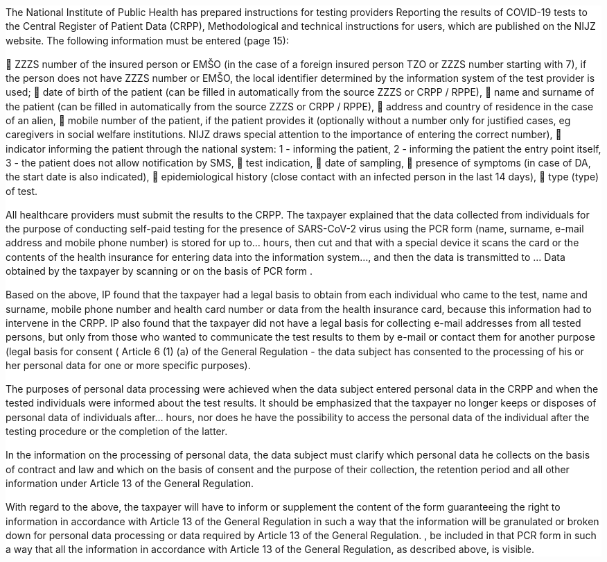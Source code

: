 The National Institute of Public Health has prepared instructions for testing providers Reporting the results of COVID-19 tests to the Central Register of Patient Data (CRPP), Methodological and technical instructions for users, which are published on the NIJZ website. The following information must be entered (page 15):

 ZZZS number of the insured person or EMŠO (in the case of a foreign insured person TZO or ZZZS number starting with 7), if the person does not have ZZZS number or EMŠO, the local identifier determined by the information system of the test provider is used;
 date of birth of the patient (can be filled in automatically from the source ZZZS or CRPP / RPPE),
 name and surname of the patient (can be filled in automatically from the source ZZZS or CRPP / RPPE),
 address and country of residence in the case of an alien,
 mobile number of the patient, if the patient provides it (optionally without a number only for justified cases, eg caregivers in social welfare institutions. NIJZ draws special attention to the importance of entering the correct number),
 indicator informing the patient through the national system: 1 - informing the patient, 2 - informing the patient
the entry point itself, 3 - the patient does not allow notification by SMS,
 test indication,
 date of sampling,
 presence of symptoms (in case of DA, the start date is also indicated),
 epidemiological history (close contact with an infected person in the last 14 days),
 type (type) of test.

All healthcare providers must submit the results to the CRPP. The taxpayer explained that the data collected from individuals for the purpose of conducting self-paid testing for the presence of SARS-CoV-2 virus using the PCR form (name, surname, e-mail address and mobile phone number) is stored for up to… hours, then cut and that with a special device it scans the card or the contents of the health insurance for entering data into the information system…, and then the data is transmitted to ... Data obtained by the taxpayer by scanning or on the basis of PCR form .

Based on the above, IP found that the taxpayer had a legal basis to obtain from each individual who came to the test, name and surname, mobile phone number and health card number or data from the health insurance card, because this information had to intervene in the CRPP. IP also found that the taxpayer did not have a legal basis for collecting e-mail addresses from all tested persons, but only from those who wanted to communicate the test results to them by e-mail or contact them for another purpose (legal basis for consent ( Article 6 (1) (a) of the General Regulation - the data subject has consented to the processing of his or her personal data for one or more specific purposes).

The purposes of personal data processing were achieved when the data subject entered personal data in the CRPP and when the tested individuals were informed about the test results. It should be emphasized that the taxpayer no longer keeps or disposes of personal data of individuals after… hours, nor does he have the possibility to access the personal data of the individual after the testing procedure or the completion of the latter.

In the information on the processing of personal data, the data subject must clarify which personal data he collects on the basis of contract and law and which on the basis of consent and the purpose of their collection, the retention period and all other information under Article 13 of the General Regulation.

With regard to the above, the taxpayer will have to inform or supplement the content of the form guaranteeing the right to information in accordance with Article 13 of the General Regulation in such a way that the information will be granulated or broken down for personal data processing or data required by Article 13 of the General Regulation. , be included in that PCR form in such a way that all the information in accordance with Article 13 of the General Regulation, as described above, is visible.

